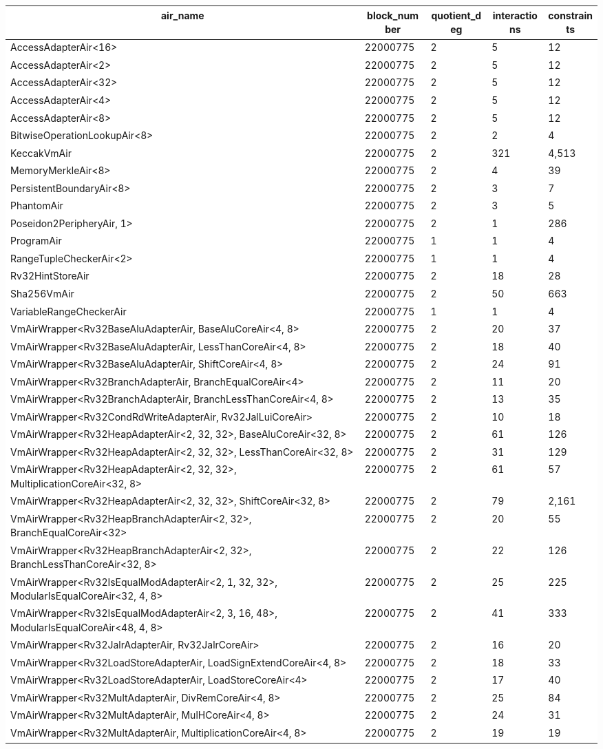 | air_name | block_number | quotient_deg | interactions | constraints |
| --- | --- | --- | --- | --- |
| AccessAdapterAir<16> | 22000775 | 2 | 5 | 12 | 
| AccessAdapterAir<2> | 22000775 | 2 | 5 | 12 | 
| AccessAdapterAir<32> | 22000775 | 2 | 5 | 12 | 
| AccessAdapterAir<4> | 22000775 | 2 | 5 | 12 | 
| AccessAdapterAir<8> | 22000775 | 2 | 5 | 12 | 
| BitwiseOperationLookupAir<8> | 22000775 | 2 | 2 | 4 | 
| KeccakVmAir | 22000775 | 2 | 321 | 4,513 | 
| MemoryMerkleAir<8> | 22000775 | 2 | 4 | 39 | 
| PersistentBoundaryAir<8> | 22000775 | 2 | 3 | 7 | 
| PhantomAir | 22000775 | 2 | 3 | 5 | 
| Poseidon2PeripheryAir<BabyBearParameters>, 1> | 22000775 | 2 | 1 | 286 | 
| ProgramAir | 22000775 | 1 | 1 | 4 | 
| RangeTupleCheckerAir<2> | 22000775 | 1 | 1 | 4 | 
| Rv32HintStoreAir | 22000775 | 2 | 18 | 28 | 
| Sha256VmAir | 22000775 | 2 | 50 | 663 | 
| VariableRangeCheckerAir | 22000775 | 1 | 1 | 4 | 
| VmAirWrapper<Rv32BaseAluAdapterAir, BaseAluCoreAir<4, 8> | 22000775 | 2 | 20 | 37 | 
| VmAirWrapper<Rv32BaseAluAdapterAir, LessThanCoreAir<4, 8> | 22000775 | 2 | 18 | 40 | 
| VmAirWrapper<Rv32BaseAluAdapterAir, ShiftCoreAir<4, 8> | 22000775 | 2 | 24 | 91 | 
| VmAirWrapper<Rv32BranchAdapterAir, BranchEqualCoreAir<4> | 22000775 | 2 | 11 | 20 | 
| VmAirWrapper<Rv32BranchAdapterAir, BranchLessThanCoreAir<4, 8> | 22000775 | 2 | 13 | 35 | 
| VmAirWrapper<Rv32CondRdWriteAdapterAir, Rv32JalLuiCoreAir> | 22000775 | 2 | 10 | 18 | 
| VmAirWrapper<Rv32HeapAdapterAir<2, 32, 32>, BaseAluCoreAir<32, 8> | 22000775 | 2 | 61 | 126 | 
| VmAirWrapper<Rv32HeapAdapterAir<2, 32, 32>, LessThanCoreAir<32, 8> | 22000775 | 2 | 31 | 129 | 
| VmAirWrapper<Rv32HeapAdapterAir<2, 32, 32>, MultiplicationCoreAir<32, 8> | 22000775 | 2 | 61 | 57 | 
| VmAirWrapper<Rv32HeapAdapterAir<2, 32, 32>, ShiftCoreAir<32, 8> | 22000775 | 2 | 79 | 2,161 | 
| VmAirWrapper<Rv32HeapBranchAdapterAir<2, 32>, BranchEqualCoreAir<32> | 22000775 | 2 | 20 | 55 | 
| VmAirWrapper<Rv32HeapBranchAdapterAir<2, 32>, BranchLessThanCoreAir<32, 8> | 22000775 | 2 | 22 | 126 | 
| VmAirWrapper<Rv32IsEqualModAdapterAir<2, 1, 32, 32>, ModularIsEqualCoreAir<32, 4, 8> | 22000775 | 2 | 25 | 225 | 
| VmAirWrapper<Rv32IsEqualModAdapterAir<2, 3, 16, 48>, ModularIsEqualCoreAir<48, 4, 8> | 22000775 | 2 | 41 | 333 | 
| VmAirWrapper<Rv32JalrAdapterAir, Rv32JalrCoreAir> | 22000775 | 2 | 16 | 20 | 
| VmAirWrapper<Rv32LoadStoreAdapterAir, LoadSignExtendCoreAir<4, 8> | 22000775 | 2 | 18 | 33 | 
| VmAirWrapper<Rv32LoadStoreAdapterAir, LoadStoreCoreAir<4> | 22000775 | 2 | 17 | 40 | 
| VmAirWrapper<Rv32MultAdapterAir, DivRemCoreAir<4, 8> | 22000775 | 2 | 25 | 84 | 
| VmAirWrapper<Rv32MultAdapterAir, MulHCoreAir<4, 8> | 22000775 | 2 | 24 | 31 | 
| VmAirWrapper<Rv32MultAdapterAir, MultiplicationCoreAir<4, 8> | 22000775 | 2 | 19 | 19 | 
